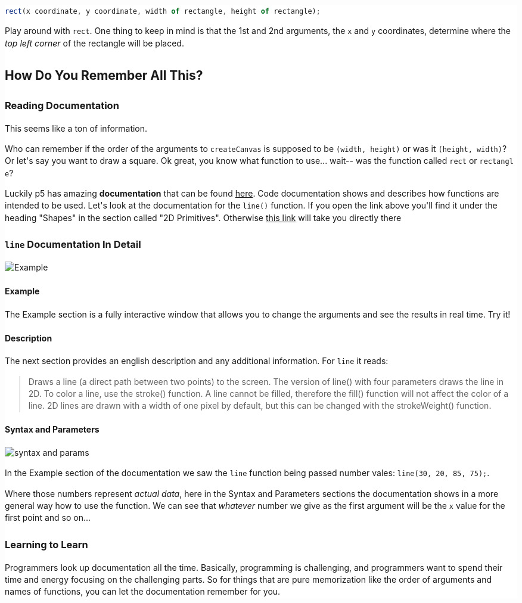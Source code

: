 ```Javascript
rect(x coordinate, y coordinate, width of rectangle, height of rectangle);
```

Play around with `rect`.  One thing to keep in mind is that the 1st and 2nd arguments, the `x` and `y` coordinates, determine where the *top left corner* of the rectangle will be placed.

## How Do You Remember All This?
### Reading Documentation
This seems like a ton of information.

Who can remember if the order of the arguments to `createCanvas`
is supposed to be `(width, height)` or was it `(height, width)`? Or let's say you want to draw a square. Ok great, you know what function to use...  wait-- was the function called  `rect` or `rectangle`?

Luckily p5 has amazing **documentation** that can be found [here](https://p5js.org/reference/).
Code documentation shows and describes how functions are intended to be used. Let's look at the documentation for the `line()` function. If you open the link above you'll find it under the heading "Shapes" in the section called "2D Primitives". Otherwise [this link](https://p5js.org/reference/#/p5/line) will take you directly there

### `line` Documentation In Detail
![Example](/resources/lineExample.gif)

#### Example
The Example section is a fully interactive window that allows you to change the arguments and see the results in real time. Try it!

#### Description
The next section provides an english description and any additional information. For `line` it reads:
>Draws a line (a direct path between two points) to the screen. The version of line() with four parameters draws the line in 2D. To color a line, use the stroke() function. A line cannot be filled, therefore the fill() function will not affect the color of a line. 2D lines are drawn with a width of one pixel by default, but this can be changed with the strokeWeight() function.

#### Syntax and Parameters
![syntax and params](/resources/syntaxandparams.png)

In the Example section of the documentation we saw the `line` function being passed number vales: `line(30, 20, 85, 75);`.

Where those numbers represent *actual data*, here in the Syntax and Parameters sections the documentation shows in a more general way how to use the function.  We can see that *whatever* number we give as the first argument will be the `x` value for the first point and so on...

### Learning to Learn

Programmers look up documentation all the time. Basically, programming is challenging, and programmers want to spend their time and energy focusing on the challenging parts.  So for things that are pure memorization like the order of arguments and names of functions, you can let the documentation remember for you.
